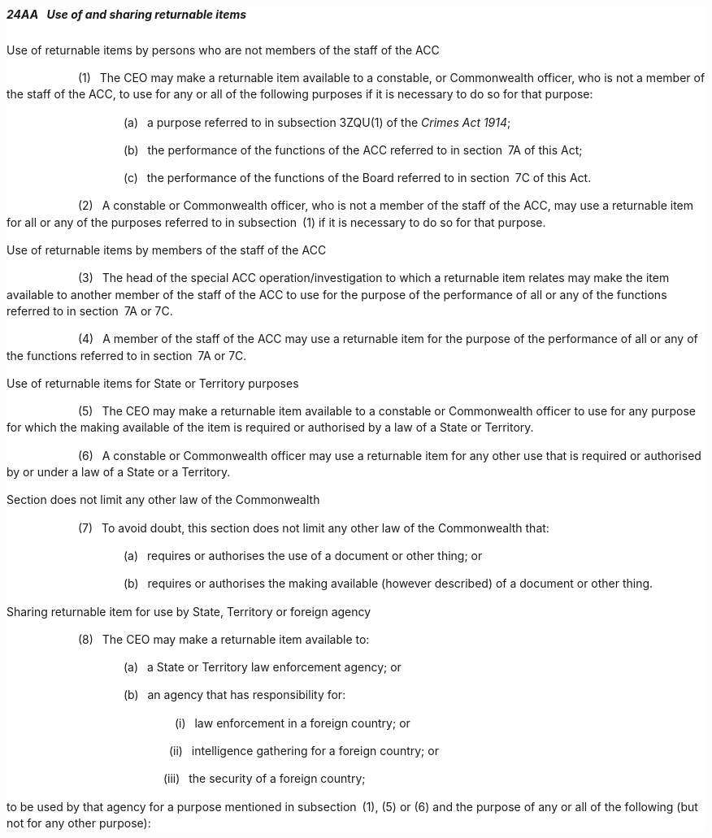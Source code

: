 ##### <a id="24AA"></a>24AA  Use of and sharing returnable items

Use of returnable items by persons who are not members of the staff of the ACC

             (1)  The CEO may make a returnable item available to a constable, or Commonwealth officer, who is not a member of the staff of the ACC, to use for any or all of the following purposes if it is necessary to do so for that purpose:

                     (a)  a purpose referred to in subsection 3ZQU(1) of the _Crimes Act 1914_;

                     (b)  the performance of the functions of the ACC referred to in section 7A of this Act;

                     (c)  the performance of the functions of the Board referred to in section 7C of this Act.

             (2)  A constable or Commonwealth officer, who is not a member of the staff of the ACC, may use a returnable item for all or any of the purposes referred to in subsection (1) if it is necessary to do so for that purpose.

Use of returnable items by members of the staff of the ACC

             (3)  The head of the special ACC operation/investigation to which a returnable item relates may make the item available to another member of the staff of the ACC to use for the purpose of the performance of all or any of the functions referred to in section 7A or 7C.

             (4)  A member of the staff of the ACC may use a returnable item for the purpose of the performance of all or any of the functions referred to in section 7A or 7C.

Use of returnable items for State or Territory purposes

             (5)  The CEO may make a returnable item available to a constable or Commonwealth officer to use for any purpose for which the making available of the item is required or authorised by a law of a State or Territory.

             (6)  A constable or Commonwealth officer may use a returnable item for any other use that is required or authorised by or under a law of a State or a Territory.

Section does not limit any other law of the Commonwealth

             (7)  To avoid doubt, this section does not limit any other law of the Commonwealth that:

                     (a)  requires or authorises the use of a document or other thing; or

                     (b)  requires or authorises the making available (however described) of a document or other thing.

Sharing returnable item for use by State, Territory or foreign agency

             (8)  The CEO may make a returnable item available to:

                     (a)  a State or Territory law enforcement agency; or

                     (b)  an agency that has responsibility for:

                              (i)  law enforcement in a foreign country; or

                             (ii)  intelligence gathering for a foreign country; or

                            (iii)  the security of a foreign country;

to be used by that agency for a purpose mentioned in subsection (1), (5) or (6) and the purpose of any or all of the following (but not for any other purpose):
